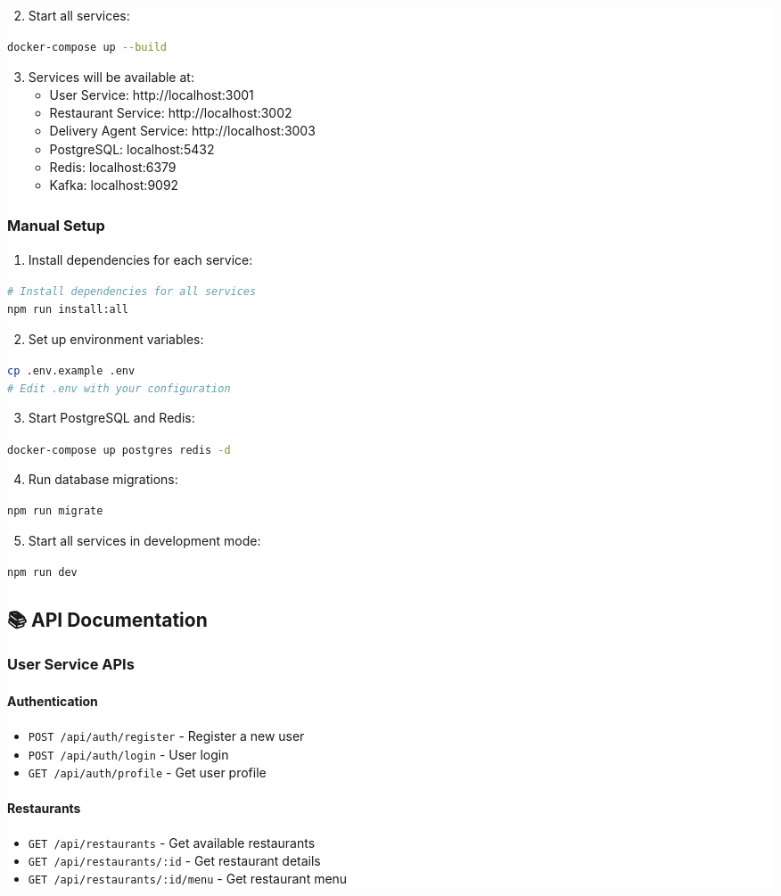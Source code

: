 2. Start all services:
```bash
docker-compose up --build
```

3. Services will be available at:
   - User Service: http://localhost:3001
   - Restaurant Service: http://localhost:3002
   - Delivery Agent Service: http://localhost:3003
   - PostgreSQL: localhost:5432
   - Redis: localhost:6379
   - Kafka: localhost:9092

### Manual Setup

1. Install dependencies for each service:
```bash
# Install dependencies for all services
npm run install:all
```

2. Set up environment variables:
```bash
cp .env.example .env
# Edit .env with your configuration
```

3. Start PostgreSQL and Redis:
```bash
docker-compose up postgres redis -d
```

4. Run database migrations:
```bash
npm run migrate
```

5. Start all services in development mode:
```bash
npm run dev
```

## 📚 API Documentation

### User Service APIs

#### Authentication
- `POST /api/auth/register` - Register a new user
- `POST /api/auth/login` - User login
- `GET /api/auth/profile` - Get user profile

#### Restaurants
- `GET /api/restaurants` - Get available restaurants
- `GET /api/restaurants/:id` - Get restaurant details
- `GET /api/restaurants/:id/menu` - Get restaurant menu

